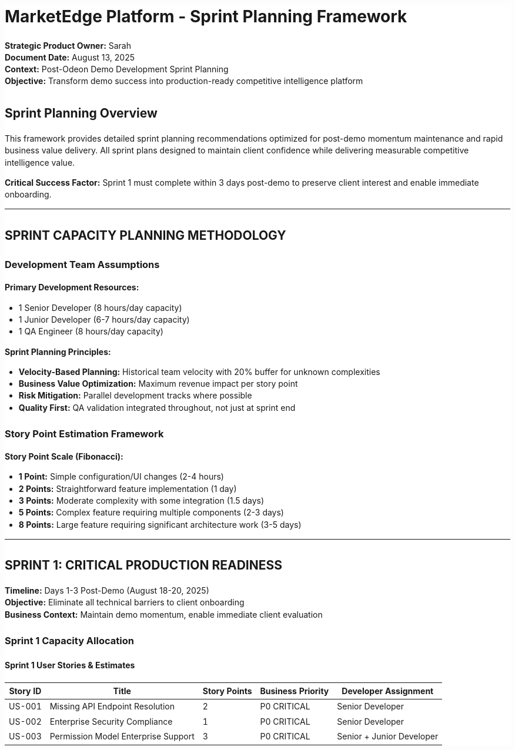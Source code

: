 # MarketEdge Platform - Sprint Planning Framework
**Strategic Product Owner:** Sarah  
**Document Date:** August 13, 2025  
**Context:** Post-Odeon Demo Development Sprint Planning  
**Objective:** Transform demo success into production-ready competitive intelligence platform

## Sprint Planning Overview

This framework provides detailed sprint planning recommendations optimized for post-demo momentum maintenance and rapid business value delivery. All sprint plans designed to maintain client confidence while delivering measurable competitive intelligence value.

**Critical Success Factor:** Sprint 1 must complete within 3 days post-demo to preserve client interest and enable immediate onboarding.

---

## SPRINT CAPACITY PLANNING METHODOLOGY

### Development Team Assumptions
**Primary Development Resources:**
- 1 Senior Developer (8 hours/day capacity)
- 1 Junior Developer (6-7 hours/day capacity)
- 1 QA Engineer (8 hours/day capacity)

**Sprint Planning Principles:**
- **Velocity-Based Planning:** Historical team velocity with 20% buffer for unknown complexities
- **Business Value Optimization:** Maximum revenue impact per story point
- **Risk Mitigation:** Parallel development tracks where possible
- **Quality First:** QA validation integrated throughout, not just at sprint end

### Story Point Estimation Framework
**Story Point Scale (Fibonacci):**
- **1 Point:** Simple configuration/UI changes (2-4 hours)
- **2 Points:** Straightforward feature implementation (1 day)
- **3 Points:** Moderate complexity with some integration (1.5 days)
- **5 Points:** Complex feature requiring multiple components (2-3 days)
- **8 Points:** Large feature requiring significant architecture work (3-5 days)

---

## SPRINT 1: CRITICAL PRODUCTION READINESS
**Timeline:** Days 1-3 Post-Demo (August 18-20, 2025)  
**Objective:** Eliminate all technical barriers to client onboarding  
**Business Context:** Maintain demo momentum, enable immediate client evaluation

### Sprint 1 Capacity Allocation

#### Sprint 1 User Stories & Estimates
| Story ID | Title | Story Points | Business Priority | Developer Assignment |
|----------|-------|-------------|------------------|-------------------|
| US-001 | Missing API Endpoint Resolution | 2 | P0 CRITICAL | Senior Developer |
| US-002 | Enterprise Security Compliance | 1 | P0 CRITICAL | Senior Developer |
| US-003 | Permission Model Enterprise Support | 3 | P0 CRITICAL | Senior + Junior Developer |

